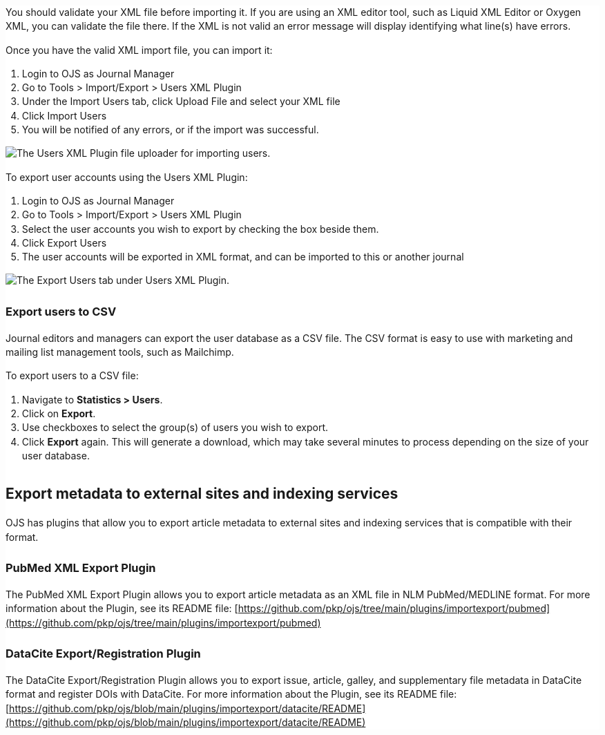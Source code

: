 You should validate your XML file before importing it. If you are using an XML editor tool, such as Liquid XML Editor or Oxygen XML, you can validate the file there.  If the XML is not valid an error message will display identifying what line\(s\) have errors.

Once you have the valid XML import file, you can import it:

1. Login to OJS as Journal Manager
2. Go to Tools > Import/Export > Users XML Plugin
3. Under the Import Users tab, click Upload File and select your XML file
4. Click Import Users
5. You will be notified of any errors, or if the import was successful.

![The Users XML Plugin file uploader for importing users.](./assets/users-xml-plugin-import.png)

To export user accounts using the Users XML Plugin:

1. Login to OJS as Journal Manager
2. Go to Tools > Import/Export > Users XML Plugin
3. Select the user accounts you wish to export by checking the box beside them.
4. Click Export Users
5. The user accounts will be exported in XML format, and can be imported to this or another journal

![The Export Users tab under Users XML Plugin.](./assets/users-xml-plugin-export.png)

### Export users to CSV

Journal editors and managers can export the user database as a CSV file. The CSV format is easy to use with marketing and mailing list management tools, such as Mailchimp.

To export users to a CSV file:

1. Navigate to **Statistics > Users**.
2. Click on **Export**.
3. Use checkboxes to select the group(s) of users you wish to export.
4. Click **Export** again. This will generate a download, which may take several minutes to process depending on the size of your user database.

## Export metadata to external sites and indexing services

OJS has plugins that allow you to export article metadata to external sites and indexing services that is compatible with their format.

### PubMed XML Export Plugin

The PubMed XML Export Plugin allows you to export article metadata as an XML file in NLM PubMed/MEDLINE format. For more information about the Plugin, see its README file: [https://github.com/pkp/ojs/tree/main/plugins/importexport/pubmed](https://github.com/pkp/ojs/tree/main/plugins/importexport/pubmed)

### DataCite Export/Registration Plugin

The DataCite Export/Registration Plugin allows you to export issue, article, galley, and supplementary file metadata in DataCite format and register DOIs with DataCite. For more information about the Plugin, see its README file: [https://github.com/pkp/ojs/blob/main/plugins/importexport/datacite/README](https://github.com/pkp/ojs/blob/main/plugins/importexport/datacite/README)
